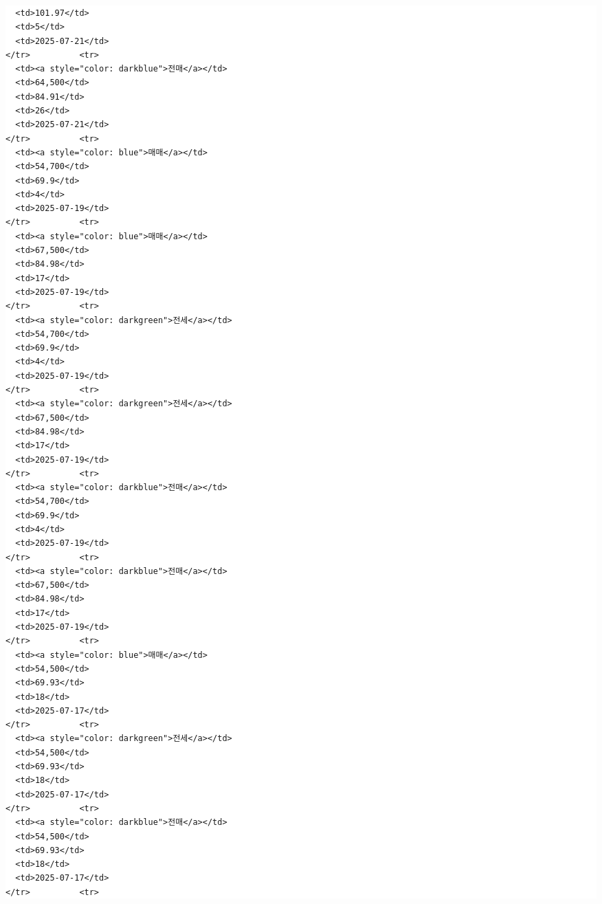       <td>101.97</td>
      <td>5</td>
      <td>2025-07-21</td>
    </tr>          <tr>
      <td><a style="color: darkblue">전매</a></td>
      <td>64,500</td>
      <td>84.91</td>
      <td>26</td>
      <td>2025-07-21</td>
    </tr>          <tr>
      <td><a style="color: blue">매매</a></td>
      <td>54,700</td>
      <td>69.9</td>
      <td>4</td>
      <td>2025-07-19</td>
    </tr>          <tr>
      <td><a style="color: blue">매매</a></td>
      <td>67,500</td>
      <td>84.98</td>
      <td>17</td>
      <td>2025-07-19</td>
    </tr>          <tr>
      <td><a style="color: darkgreen">전세</a></td>
      <td>54,700</td>
      <td>69.9</td>
      <td>4</td>
      <td>2025-07-19</td>
    </tr>          <tr>
      <td><a style="color: darkgreen">전세</a></td>
      <td>67,500</td>
      <td>84.98</td>
      <td>17</td>
      <td>2025-07-19</td>
    </tr>          <tr>
      <td><a style="color: darkblue">전매</a></td>
      <td>54,700</td>
      <td>69.9</td>
      <td>4</td>
      <td>2025-07-19</td>
    </tr>          <tr>
      <td><a style="color: darkblue">전매</a></td>
      <td>67,500</td>
      <td>84.98</td>
      <td>17</td>
      <td>2025-07-19</td>
    </tr>          <tr>
      <td><a style="color: blue">매매</a></td>
      <td>54,500</td>
      <td>69.93</td>
      <td>18</td>
      <td>2025-07-17</td>
    </tr>          <tr>
      <td><a style="color: darkgreen">전세</a></td>
      <td>54,500</td>
      <td>69.93</td>
      <td>18</td>
      <td>2025-07-17</td>
    </tr>          <tr>
      <td><a style="color: darkblue">전매</a></td>
      <td>54,500</td>
      <td>69.93</td>
      <td>18</td>
      <td>2025-07-17</td>
    </tr>          <tr>
